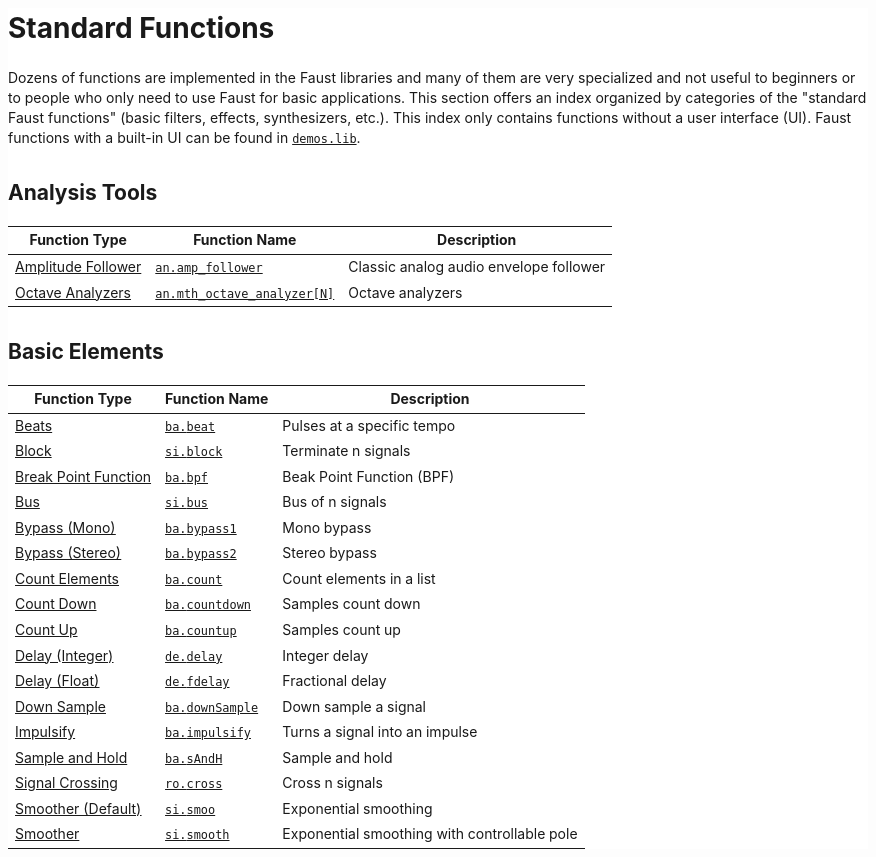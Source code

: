 # Standard Functions

Dozens of functions are implemented in the Faust libraries and many of them are very specialized and not useful to beginners or to people who only need to use Faust for basic applications. This section offers an index organized by categories of the "standard Faust functions" (basic filters, effects, synthesizers, etc.). This index only contains functions without a user interface (UI). Faust functions with a built-in UI can be found in [`demos.lib`](../libs/demos).


## Analysis Tools

<div class="table-begin"></div>

Function Type | Function Name | Description
--- | --- | ---
[Amplitude Follower](../libs/analyzers/#anamp_follower) | [`an.`](../libs/analyzers)[`amp_follower`](../libs/analyzers/#anamp_follower) | Classic analog audio envelope follower
[Octave Analyzers](../libs/analyzers/#anmth_octave_analyzer) | [`an.`](../libs/analyzers)[`mth_octave_analyzer[N]`](../libs/analyzers/#anmth_octave_analyzer) | Octave analyzers

<div class="table-end"></div>


## Basic Elements

<div class="table-begin"></div>

Function Type | Function Name | Description
--- | --- | ---
[Beats](../libs/basics/#babeat) | [`ba.`](../libs/basics)[`beat`](../libs/basics/#babeat) | Pulses at a specific tempo
[Block](../libs/signals/#siblock) | [`si.`](../libs/signals)[`block`](../libs/signals/#siblock) | Terminate n signals
[Break Point Function](../libs/basics/#babpf) | [`ba.`](../libs/basics)[`bpf`](../libs/basics/#babpf) | Beak Point Function (BPF)
[Bus](../libs/signals/#sibus) | [`si.`](../libs/signals)[`bus`](../libs/signals/#sibus) | Bus of n signals
[Bypass (Mono)](../libs/basics/#babypass1) | [`ba.`](../libs/basics)[`bypass1`](../libs/basics/#babypass1) | Mono bypass
[Bypass (Stereo)](../libs/basics/#babypass2) | [`ba.`](../libs/basics)[`bypass2`](../libs/basics/#babypass2) | Stereo bypass
[Count Elements](../libs/basics/#bacount) | [`ba.`](../libs/basics)[`count`](../libs/basics/#bacount) | Count elements in a list
[Count Down](../libs/basics/#bacountdown) | [`ba.`](../libs/basics)[`countdown`](../libs/basics/#bacountdown) | Samples count down
[Count Up](../libs/basics/#bacountup) | [`ba.`](../libs/basics)[`countup`](../libs/basics/#bacountup) | Samples count up
[Delay (Integer)](../libs/delays/#dedelay) | [`de.`](../libs/delays)[`delay`](../libs/delays/#dedelay) | Integer delay
[Delay (Float)](../libs/delays/#defdelay) | [`de.`](../libs/delays)[`fdelay`](../libs/delays/#defdelay) | Fractional delay
[Down Sample](../libs/basics/#badownsample) | [`ba.`](../libs/basics)[`downSample`](../libs/basics/#badownsample) | Down sample a signal
[Impulsify](../libs/basics/#baimpulsify) | [`ba.`](../libs/basics)[`impulsify`](../libs/basics/#baimpulsify) | Turns a signal into an impulse
[Sample and Hold](../libs/basics/#basandh) | [`ba.`](../libs/basics)[`sAndH`](../libs/basics/#basandh) | Sample and hold
[Signal Crossing](../libs/routes/#rocross) | [`ro.`](../libs/routes)[`cross`](../libs/routes/#rocross) | Cross n signals
[Smoother (Default)](../libs/signals/#sismoo) | [`si.`](../libs/signals)[`smoo`](../libs/signals/#sismoo) | Exponential smoothing
[Smoother](../libs/signals/#sismooth) | [`si.`](../libs/signals)[`smooth`](../libs/signals/#sismooth) | Exponential smoothing with controllable pole